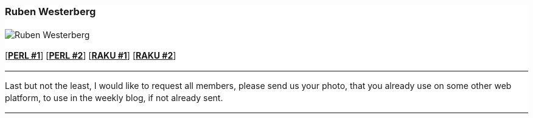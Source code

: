 ### Ruben Westerberg
![Ruben Westerberg](/images/team/user.jpg)

[[**PERL #1**](https://github.com/manwar/perlweeklychallenge-club/blob/master/challenge-009/ruben-westerberg/perl/ch-1.pl)]
[[**PERL #2**](https://github.com/manwar/perlweeklychallenge-club/blob/master/challenge-009/ruben-westerberg/perl/ch-2.pl)]
[[**RAKU #1**](https://github.com/manwar/perlweeklychallenge-club/blob/master/challenge-009/ruben-westerberg/raku/ch-1.p6)]
[[**RAKU #2**](https://github.com/manwar/perlweeklychallenge-club/blob/master/challenge-009/ruben-westerberg/raku/ch-2.p6)]

***

Last but not the least, I would like to request all members, please send us your photo, that you already use on some other web platform, to use in the weekly blog, if not already sent.

***
